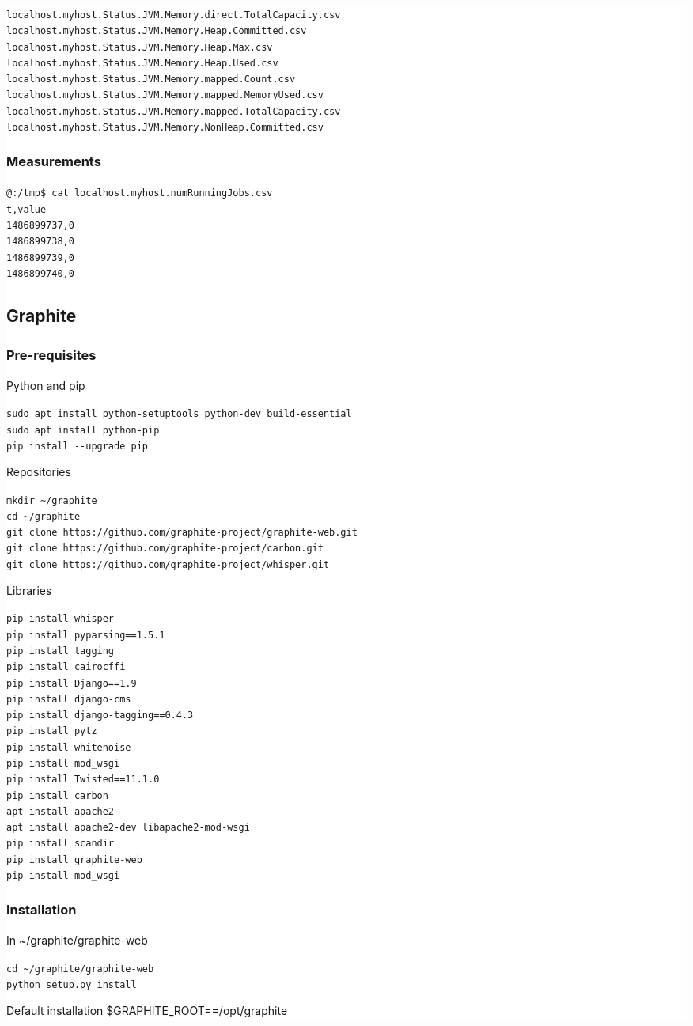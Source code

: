 ```
localhost.myhost.Status.JVM.Memory.direct.TotalCapacity.csv
localhost.myhost.Status.JVM.Memory.Heap.Committed.csv
localhost.myhost.Status.JVM.Memory.Heap.Max.csv
localhost.myhost.Status.JVM.Memory.Heap.Used.csv
localhost.myhost.Status.JVM.Memory.mapped.Count.csv
localhost.myhost.Status.JVM.Memory.mapped.MemoryUsed.csv
localhost.myhost.Status.JVM.Memory.mapped.TotalCapacity.csv
localhost.myhost.Status.JVM.Memory.NonHeap.Committed.csv
```
### Measurements
```
@:/tmp$ cat localhost.myhost.numRunningJobs.csv
t,value
1486899737,0
1486899738,0
1486899739,0
1486899740,0

```
## Graphite
### Pre-requisites
Python and pip
```
sudo apt install python-setuptools python-dev build-essential
sudo apt install python-pip
pip install --upgrade pip
```
Repositories
```
mkdir ~/graphite
cd ~/graphite
git clone https://github.com/graphite-project/graphite-web.git
git clone https://github.com/graphite-project/carbon.git
git clone https://github.com/graphite-project/whisper.git
```
Libraries
```
pip install whisper
pip install pyparsing==1.5.1
pip install tagging
pip install cairocffi
pip install Django==1.9
pip install django-cms
pip install django-tagging==0.4.3
pip install pytz
pip install whitenoise
pip install mod_wsgi
pip install Twisted==11.1.0
pip install carbon
apt install apache2
apt install apache2-dev libapache2-mod-wsgi
pip install scandir
pip install graphite-web
pip install mod_wsgi
```
### Installation
In ~/graphite/graphite-web
```
cd ~/graphite/graphite-web
python setup.py install
```
Default installation $GRAPHITE_ROOT==/opt/graphite